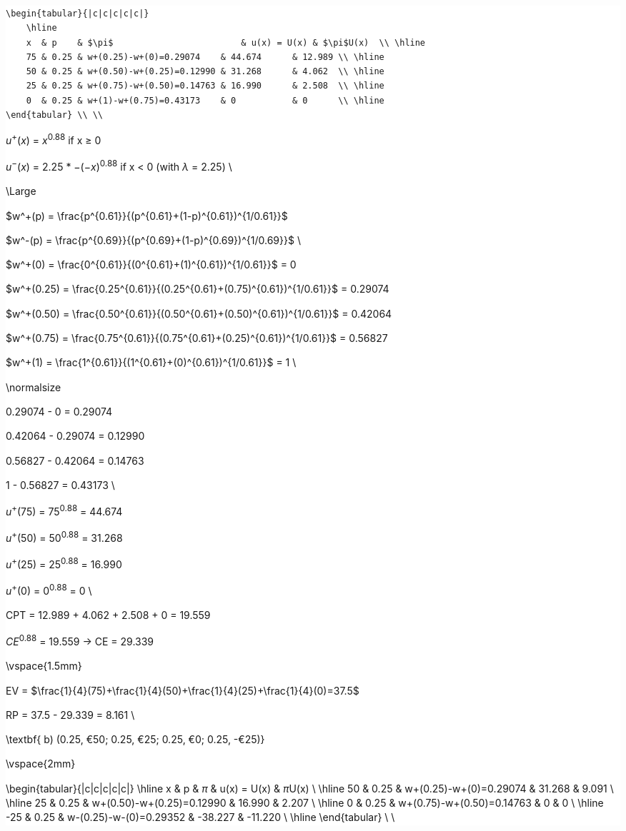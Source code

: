 	\begin{tabular}{|c|c|c|c|c|}
		\hline
		x  & p    & $\pi$                         & u(x) = U(x) & $\pi$U(x)  \\ \hline
		75 & 0.25 & w+(0.25)-w+(0)=0.29074    & 44.674      & 12.989 \\ \hline
		50 & 0.25 & w+(0.50)-w+(0.25)=0.12990 & 31.268      & 4.062  \\ \hline
		25 & 0.25 & w+(0.75)-w+(0.50)=0.14763 & 16.990      & 2.508  \\ \hline
		0  & 0.25 & w+(1)-w+(0.75)=0.43173    & 0           & 0      \\ \hline
	\end{tabular} \\ \\



$u^+(x)$ = $x^{0.88}$ if x $\geq$ 0

$u^-(x)$ = 2.25 * $-(-x)^{0.88}$ if x $<$ 0     (with $\lambda$ = 2.25) \\

\Large

$w^+(p) = \frac{p^{0.61}}{(p^{0.61}+(1-p)^{0.61})^{1/0.61}}$

$w^-(p) = \frac{p^{0.69}}{(p^{0.69}+(1-p)^{0.69})^{1/0.69}}$ \\ 


$w^+(0) = \frac{0^{0.61}}{(0^{0.61}+(1)^{0.61})^{1/0.61}}$ = 0

$w^+(0.25) = \frac{0.25^{0.61}}{(0.25^{0.61}+(0.75)^{0.61})^{1/0.61}}$ = 0.29074

$w^+(0.50) = \frac{0.50^{0.61}}{(0.50^{0.61}+(0.50)^{0.61})^{1/0.61}}$ = 0.42064

$w^+(0.75) = \frac{0.75^{0.61}}{(0.75^{0.61}+(0.25)^{0.61})^{1/0.61}}$ = 0.56827

$w^+(1) = \frac{1^{0.61}}{(1^{0.61}+(0)^{0.61})^{1/0.61}}$ = 1 \\ 

\normalsize

0.29074 - 0 = 0.29074

0.42064 - 0.29074 = 0.12990

0.56827 - 0.42064 = 0.14763

1 - 0.56827 = 0.43173 \\

$u^+(75)$ = $75^{0.88}$ = 44.674

$u^+(50)$ = $50^{0.88}$ = 31.268

$u^+(25)$ = $25^{0.88}$ = 16.990

$u^+(0)$ = $0^{0.88}$ = 0 \\

CPT = 12.989 + 4.062 + 2.508 + 0 = 19.559

$CE^{0.88}$ = 19.559 $\rightarrow$ CE = 29.339

\vspace{1.5mm}

EV = $\frac{1}{4}(75)+\frac{1}{4}(50)+\frac{1}{4}(25)+\frac{1}{4}(0)=37.5$

RP = 37.5 - 29.339 = 8.161 \\ 

\textbf{ b) (0.25, €50; 0.25, €25; 0.25, €0; 0.25, -€25)} 

 \vspace{2mm}
 
 \begin{tabular}{|c|c|c|c|c|}
 	\hline
 	x  & p    & $\pi$                         & u(x) = U(x) & $\pi$U(x)  \\ \hline
 	50 & 0.25 & w+(0.25)-w+(0)=0.29074    & 31.268      & 9.091 \\ \hline
 	25 & 0.25 & w+(0.50)-w+(0.25)=0.12990 & 16.990     & 2.207  \\ \hline
 	0 & 0.25 & w+(0.75)-w+(0.50)=0.14763 & 0      & 0  \\ \hline
 	-25  & 0.25 & w-(0.25)-w-(0)=0.29352    & -38.227           & -11.220      \\ \hline
 \end{tabular} \\ \\ 
